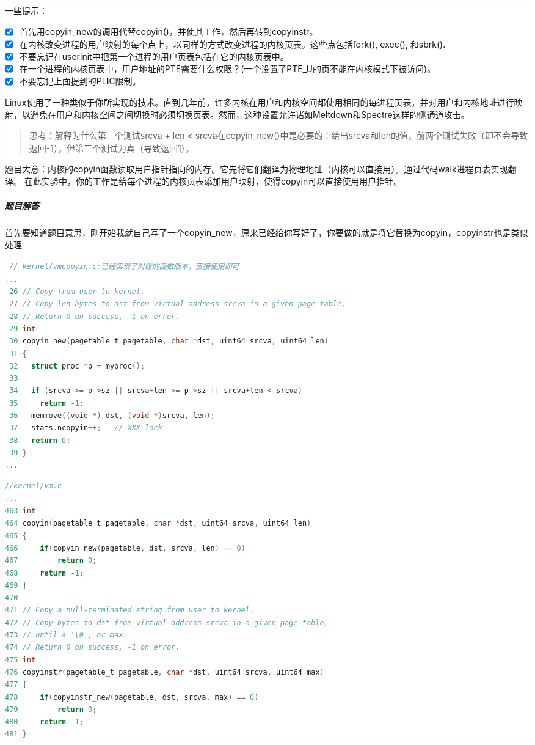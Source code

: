 一些提示：

-   [x] 首先用copyin_new的调用代替copyin()，并使其工作，然后再转到copyinstr。
-   [x] 在内核改变进程的用户映射的每个点上，以同样的方式改变进程的内核页表。这些点包括fork(), exec(), 和sbrk().
-   [x] 不要忘记在userinit中把第一个进程的用户页表包括在它的内核页表中。
-   [x] 在一个进程的内核页表中，用户地址的PTE需要什么权限？(一个设置了PTE_U的页不能在内核模式下被访问)。
-   [x] 不要忘记上面提到的PLIC限制。

Linux使用了一种类似于你所实现的技术。直到几年前，许多内核在用户和内核空间都使用相同的每进程页表，并对用户和内核地址进行映射，以避免在用户和内核空间之间切换时必须切换页表。然而，这种设置允许诸如Meltdown和Spectre这样的侧通道攻击。

>   思考：解释为什么第三个测试srcva + len < srcva在copyin_new()中是必要的：给出srcva和len的值，前两个测试失败（即不会导致返回-1），但第三个测试为真（导致返回1）。

题目大意：内核的copyin函数读取用户指针指向的内存。它先将它们翻译为物理地址（内核可以直接用）。通过代码walk进程页表实现翻译。 在此实验中，你的工作是给每个进程的内核页表添加用户映射，使得copyin可以直接使用用户指针。

##### 题目解答

首先要知道题目意思，刚开始我就自己写了一个copyin_new，原来已经给你写好了，你要做的就是将它替换为copyin，copyinstr也是类似处理

```c
 // kernel/vmcopyin.c:已经实现了对应的函数版本，直接使用即可
...
 26 // Copy from user to kernel.
 27 // Copy len bytes to dst from virtual address srcva in a given page table.
 28 // Return 0 on success, -1 on error.
 29 int
 30 copyin_new(pagetable_t pagetable, char *dst, uint64 srcva, uint64 len)
 31 {
 32   struct proc *p = myproc();
 33 
 34   if (srcva >= p->sz || srcva+len >= p->sz || srcva+len < srcva)
 35     return -1;
 36   memmove((void *) dst, (void *)srcva, len);
 37   stats.ncopyin++;   // XXX lock
 38   return 0;
 39 }
...

```

```c
//kernel/vm.c
...
463 int
464 copyin(pagetable_t pagetable, char *dst, uint64 srcva, uint64 len)
465 {
466     if(copyin_new(pagetable, dst, srcva, len) == 0)
467         return 0;
468     return -1;
469 }
470 
471 // Copy a null-terminated string from user to kernel.
472 // Copy bytes to dst from virtual address srcva in a given page table,
473 // until a '\0', or max.
474 // Return 0 on success, -1 on error.
475 int
476 copyinstr(pagetable_t pagetable, char *dst, uint64 srcva, uint64 max)
477 {
478     if(copyinstr_new(pagetable, dst, srcva, max) == 0)
479         return 0;
480     return -1; 
481 }            
```
